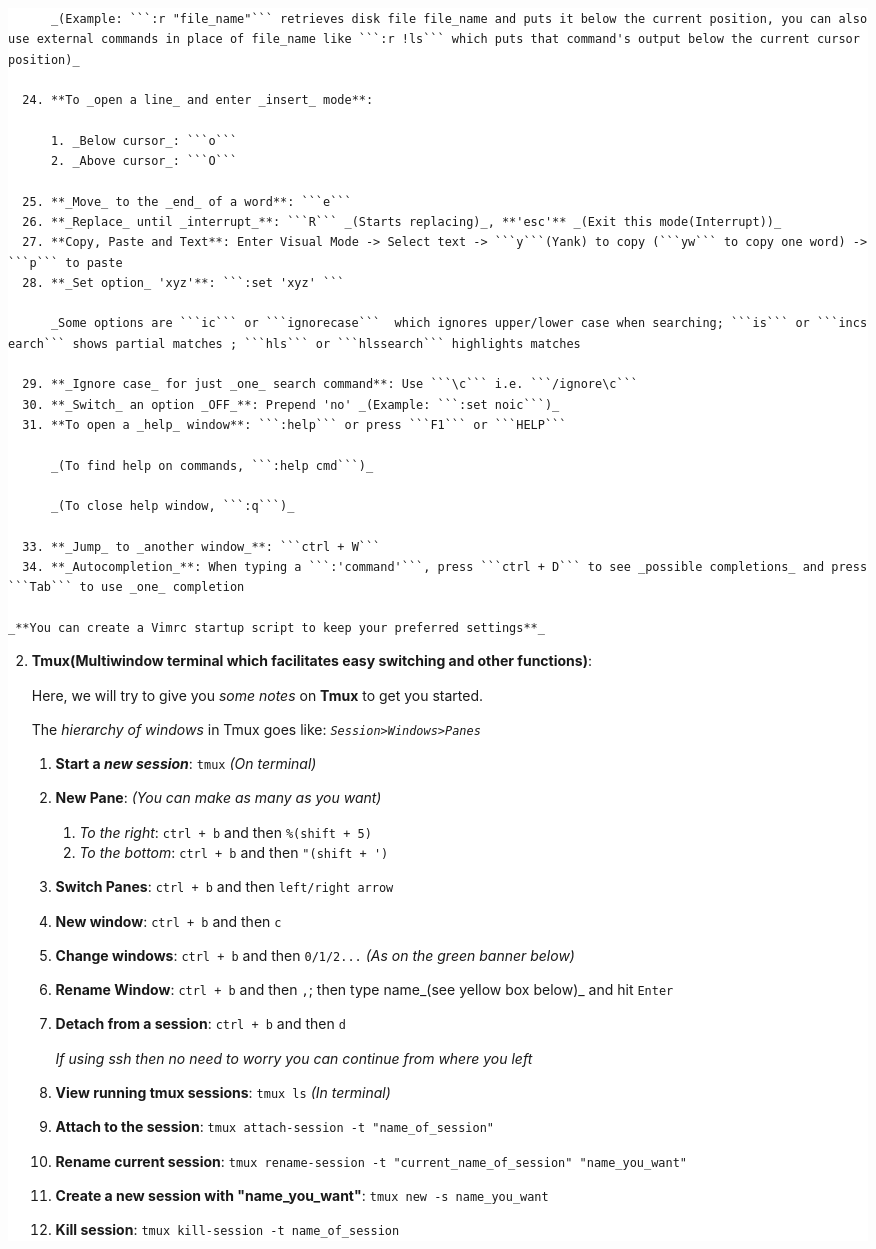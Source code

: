           _(Example: ```:r "file_name"``` retrieves disk file file_name and puts it below the current position, you can also use external commands in place of file_name like ```:r !ls``` which puts that command's output below the current cursor position)_

      24. **To _open a line_ and enter _insert_ mode**:

          1. _Below cursor_: ```o```
          2. _Above cursor_: ```O```

      25. **_Move_ to the _end_ of a word**: ```e```
      26. **_Replace_ until _interrupt_**: ```R``` _(Starts replacing)_, **'esc'** _(Exit this mode(Interrupt))_
      27. **Copy, Paste and Text**: Enter Visual Mode -> Select text -> ```y```(Yank) to copy (```yw``` to copy one word) -> ```p``` to paste
      28. **_Set option_ 'xyz'**: ```:set 'xyz' ```
  
          _Some options are ```ic``` or ```ignorecase```  which ignores upper/lower case when searching; ```is``` or ```incsearch``` shows partial matches ; ```hls``` or ```hlssearch``` highlights matches
          
      29. **_Ignore case_ for just _one_ search command**: Use ```\c``` i.e. ```/ignore\c```
      30. **_Switch_ an option _OFF_**: Prepend 'no' _(Example: ```:set noic```)_
      31. **To open a _help_ window**: ```:help``` or press ```F1``` or ```HELP```

          _(To find help on commands, ```:help cmd```)_

          _(To close help window, ```:q```)_

      33. **_Jump_ to _another window_**: ```ctrl + W```
      34. **_Autocompletion_**: When typing a ```:'command'```, press ```ctrl + D``` to see _possible completions_ and press ```Tab``` to use _one_ completion

    _**You can create a Vimrc startup script to keep your preferred settings**_

2. **Tmux(Multiwindow terminal which facilitates easy switching and other functions)**:

    Here, we will try to give you _some notes_ on **Tmux** to get you started.

   The _hierarchy of windows_ in Tmux goes like: _```Session>Windows>Panes```_

   1. **Start a _new session_**: ```tmux``` _(On terminal)_
   2. **New Pane**: _(You can make as many as you want)_
      
      1. _To the right_: ```ctrl + b``` and then ```%(shift + 5) ```
      2. _To the bottom_: ```ctrl + b``` and then ```"(shift + ') ```

   3. **Switch Panes**: ```ctrl + b``` and then ```left/right arrow```
   4. **New window**: ```ctrl + b``` and then ```c```
   5. **Change windows**: ```ctrl + b``` and then ```0/1/2...``` _(As on the green banner below)_
   6. **Rename Window**: ```ctrl + b``` and then ```,```; then type name_(see yellow box below)_ and hit ```Enter```
   7. **Detach from a session**: ```ctrl + b``` and then ```d```
  
      _If using ssh then no need to worry you can continue from where you left_

   8. **View running tmux sessions**: ```tmux ls``` _(In terminal)_
   9. **Attach to the session**: ```tmux attach-session -t "name_of_session"```
   10. **Rename current session**: ```tmux rename-session -t "current_name_of_session" "name_you_want"```
   11. **Create a new session with "name_you_want"**: ```tmux new -s name_you_want```
   12. **Kill session**: ```tmux kill-session -t name_of_session```
